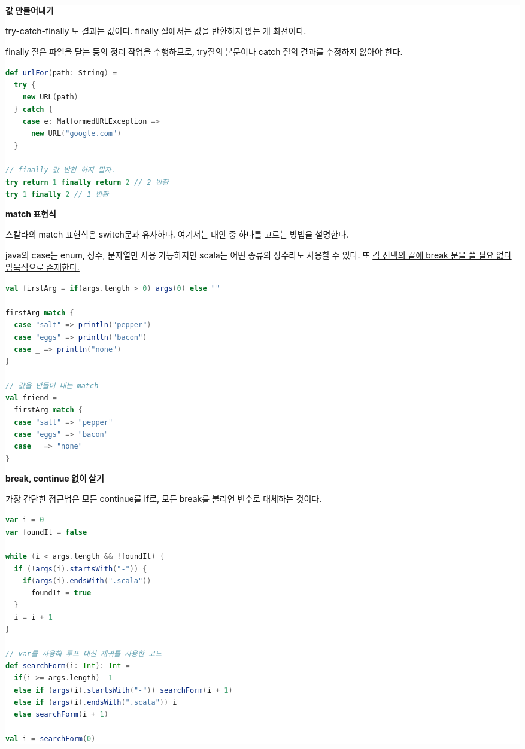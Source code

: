 **값 만들어내기**

try-catch-finally 도 결과는 값이다. <u>finally 절에서는 값을 반환하지 않는 게 최선이다.</u>

finally 절은 파일을 닫는 등의 정리 작업을 수행하므로, try절의 본문이나 catch 절의 결과를 수정하지 않아야 한다.

```scala
def urlFor(path: String) =
  try {
    new URL(path)
  } catch {
    case e: MalformedURLException =>
      new URL("google.com")
  }
  
// finally 값 반환 하지 말자.
try return 1 finally return 2 // 2 반환
try 1 finally 2 // 1 반환
```

**match 표현식**

스칼라의 match 표현식은 switch문과 유사하다. 여기서는 대안 중 하나를 고르는 방법을 설명한다.

java의 case는 enum, 정수, 문자열만 사용 가능하지만 scala는 어떤 종류의 상수라도 사용할 수 있다. 또 <u>각 선택의 끝에 break 문을 쓸 필요 없다 암묵적으로 존재한다.</u>

```scala
val firstArg = if(args.length > 0) args(0) else ""

firstArg match {
  case "salt" => println("pepper")
  case "eggs" => println("bacon")
  case _ => println("none")
}

// 값을 만들어 내는 match
val friend = 
  firstArg match {
  case "salt" => "pepper"
  case "eggs" => "bacon"
  case _ => "none"
}
```

**break, continue 없이 살기**

가장 간단한 접근법은 모든 continue를 if로, 모든 <u>break를 불리언 변수로 대체하는 것이다.</u>

```scala
var i = 0
var foundIt = false

while (i < args.length && !foundIt) {
  if (!args(i).startsWith("-")) {
    if(args(i).endsWith(".scala"))
      foundIt = true
  }
  i = i + 1
}

// var를 사용해 루프 대신 재귀를 사용한 코드
def searchForm(i: Int): Int =
  if(i >= args.length) -1
  else if (args(i).startsWith("-")) searchForm(i + 1)
  else if (args(i).endsWith(".scala")) i
  else searchForm(i + 1)
  
val i = searchForm(0)
```